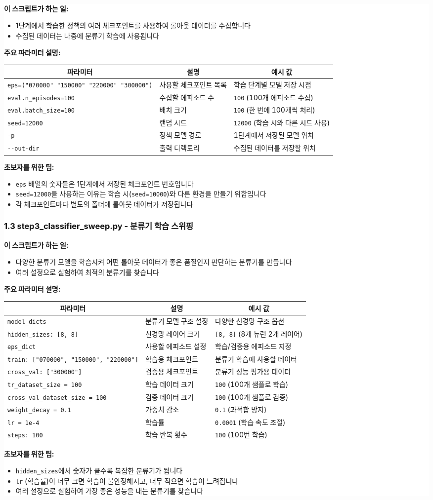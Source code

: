 **이 스크립트가 하는 일:**
- 1단계에서 학습한 정책의 여러 체크포인트를 사용하여 롤아웃 데이터를 수집합니다
- 수집된 데이터는 나중에 분류기 학습에 사용됩니다

**주요 파라미터 설명:**

| 파라미터 | 설명 | 예시 값 |
|---------|------|---------|
| `eps=("070000" "150000" "220000" "300000")` | 사용할 체크포인트 목록 | 학습 단계별 모델 저장 시점 |
| `eval.n_episodes=100` | 수집할 에피소드 수 | `100` (100개 에피소드 수집) |
| `eval.batch_size=100` | 배치 크기 | `100` (한 번에 100개씩 처리) |
| `seed=12000` | 랜덤 시드 | `12000` (학습 시와 다른 시드 사용) |
| `-p` | 정책 모델 경로 | 1단계에서 저장된 모델 위치 |
| `--out-dir` | 출력 디렉토리 | 수집된 데이터를 저장할 위치 |

**초보자를 위한 팁:**
- `eps` 배열의 숫자들은 1단계에서 저장된 체크포인트 번호입니다
- `seed=12000`을 사용하는 이유는 학습 시(`seed=10000`)와 다른 환경을 만들기 위함입니다
- 각 체크포인트마다 별도의 폴더에 롤아웃 데이터가 저장됩니다

### 1.3 step3_classifier_sweep.py - 분류기 학습 스위핑

**이 스크립트가 하는 일:**
- 다양한 분류기 모델을 학습시켜 어떤 롤아웃 데이터가 좋은 품질인지 판단하는 분류기를 만듭니다
- 여러 설정으로 실험하여 최적의 분류기를 찾습니다

**주요 파라미터 설명:**

| 파라미터 | 설명 | 예시 값 |
|---------|------|---------|
| `model_dicts` | 분류기 모델 구조 설정 | 다양한 신경망 구조 옵션 |
| `hidden_sizes: [8, 8]` | 신경망 레이어 크기 | `[8, 8]` (8개 뉴런 2개 레이어) |
| `eps_dict` | 사용할 에피소드 설정 | 학습/검증용 에피소드 지정 |
| `train: ["070000", "150000", "220000"]` | 학습용 체크포인트 | 분류기 학습에 사용할 데이터 |
| `cross_val: ["300000"]` | 검증용 체크포인트 | 분류기 성능 평가용 데이터 |
| `tr_dataset_size = 100` | 학습 데이터 크기 | `100` (100개 샘플로 학습) |
| `cross_val_dataset_size = 100` | 검증 데이터 크기 | `100` (100개 샘플로 검증) |
| `weight_decay = 0.1` | 가중치 감소 | `0.1` (과적합 방지) |
| `lr = 1e-4` | 학습률 | `0.0001` (학습 속도 조절) |
| `steps: 100` | 학습 반복 횟수 | `100` (100번 학습) |

**초보자를 위한 팁:**
- `hidden_sizes`에서 숫자가 클수록 복잡한 분류기가 됩니다
- `lr` (학습률)이 너무 크면 학습이 불안정해지고, 너무 작으면 학습이 느려집니다
- 여러 설정으로 실험하여 가장 좋은 성능을 내는 분류기를 찾습니다
